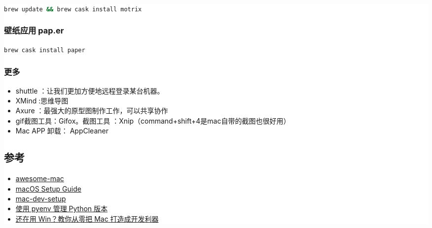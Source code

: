 ```sh
brew update && brew cask install motrix
```

### 壁纸应用 pap.er

```sh
brew cask install paper
```

### 更多

* shuttle ：让我们更加方便地远程登录某台机器。
* XMind :思维导图
* Axure ：最强大的原型图制作工作，可以共享协作
* gif截图工具：Gifox。截图工具 ：Xnip（command+shift+4是mac自带的截图也很好用）
* Mac APP 卸载： AppCleaner

## 参考

* [awesome-mac](https://github.com/jaywcjlove/awesome-mac/blob/master/README-zh.md)
* [macOS Setup Guide](http://sourabhbajaj.com/mac-setup/)
* [mac-dev-setup](https://github.com/nicolashery/mac-dev-setup)
* [使用 pyenv 管理 Python 版本](http://einverne.github.io/post/2017/04/pyenv.html)
* [还在用 Win？教你从零把 Mac 打造成开发利器](https://mp.weixin.qq.com/s/qRzpNHZSL6hnZNwUnoaO1g)
